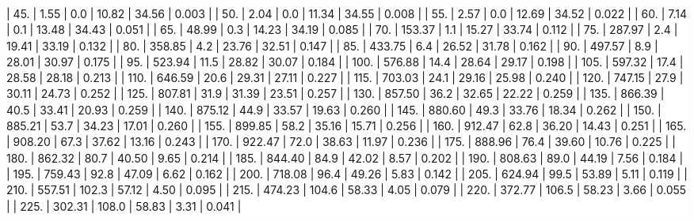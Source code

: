| 45. | 1.55 | 0.0 | 10.82 | 34.56 | 0.003 |
| 50. | 2.04 | 0.0 | 11.34 | 34.55 | 0.008 |
| 55. | 2.57 | 0.0 | 12.69 | 34.52 | 0.022 |
| 60. | 7.14 | 0.1 | 13.48 | 34.43 | 0.051 |
| 65. | 48.99 | 0.3 | 14.23 | 34.19 | 0.085 |
| 70. | 153.37 | 1.1 | 15.27 | 33.74 | 0.112 |
| 75. | 287.97 | 2.4 | 19.41 | 33.19 | 0.132 |
| 80. | 358.85 | 4.2 | 23.76 | 32.51 | 0.147 |
| 85. | 433.75 | 6.4 | 26.52 | 31.78 | 0.162 |
| 90. | 497.57 | 8.9 | 28.01 | 30.97 | 0.175 |
| 95. | 523.94 | 11.5 | 28.82 | 30.07 | 0.184 |
| 100. | 576.88 | 14.4 | 28.64 | 29.17 | 0.198 |
| 105. | 597.32 | 17.4 | 28.58 | 28.18 | 0.213 |
| 110. | 646.59 | 20.6 | 29.31 | 27.11 | 0.227 |
| 115. | 703.03 | 24.1 | 29.16 | 25.98 | 0.240 |
| 120. | 747.15 | 27.9 | 30.11 | 24.73 | 0.252 |
| 125. | 807.81 | 31.9 | 31.39 | 23.51 | 0.257 |
| 130. | 857.50 | 36.2 | 32.65 | 22.22 | 0.259 |
| 135. | 866.39 | 40.5 | 33.41 | 20.93 | 0.259 |
| 140. | 875.12 | 44.9 | 33.57 | 19.63 | 0.260 |
| 145. | 880.60 | 49.3 | 33.76 | 18.34 | 0.262 |
| 150. | 885.21 | 53.7 | 34.23 | 17.01 | 0.260 |
| 155. | 899.85 | 58.2 | 35.16 | 15.71 | 0.256 |
| 160. | 912.47 | 62.8 | 36.20 | 14.43 | 0.251 |
| 165. | 908.20 | 67.3 | 37.62 | 13.16 | 0.243 |
| 170. | 922.47 | 72.0 | 38.63 | 11.97 | 0.236 |
| 175. | 888.96 | 76.4 | 39.60 | 10.76 | 0.225 |
| 180. | 862.32 | 80.7 | 40.50 | 9.65 | 0.214 |
| 185. | 844.40 | 84.9 | 42.02 | 8.57 | 0.202 |
| 190. | 808.63 | 89.0 | 44.19 | 7.56 | 0.184 |
| 195. | 759.43 | 92.8 | 47.09 | 6.62 | 0.162 |
| 200. | 718.08 | 96.4 | 49.26 | 5.83 | 0.142 |
| 205. | 624.94 | 99.5 | 53.89 | 5.11 | 0.119 |
| 210. | 557.51 | 102.3 | 57.12 | 4.50 | 0.095 |
| 215. | 474.23 | 104.6 | 58.33 | 4.05 | 0.079 |
| 220. | 372.77 | 106.5 | 58.23 | 3.66 | 0.055 |
| 225. | 302.31 | 108.0 | 58.83 | 3.31 | 0.041 |